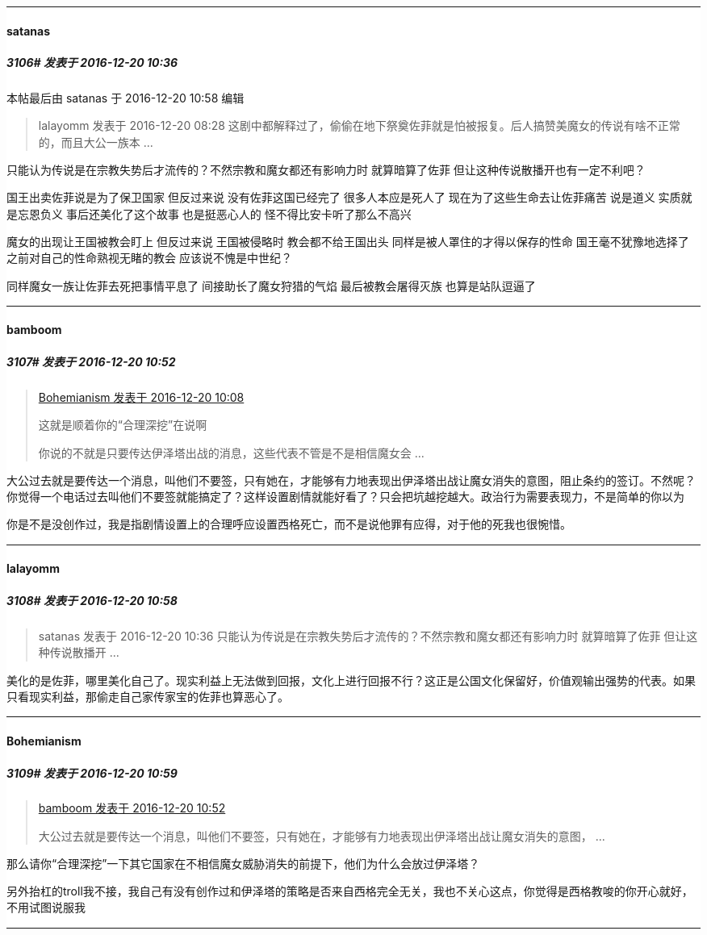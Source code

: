*****

####  satanas  
##### 3106#       发表于 2016-12-20 10:36

 本帖最后由 satanas 于 2016-12-20 10:58 编辑 
<blockquote>lalayomm 发表于 2016-12-20 08:28
这剧中都解释过了，偷偷在地下祭奠佐菲就是怕被报复。后人搞赞美魔女的传说有啥不正常的，而且大公一族本 ...</blockquote>
只能认为传说是在宗教失势后才流传的？不然宗教和魔女都还有影响力时 就算暗算了佐菲 但让这种传说散播开也有一定不利吧？

国王出卖佐菲说是为了保卫国家 但反过来说 没有佐菲这国已经完了 很多人本应是死人了 现在为了这些生命去让佐菲痛苦 说是道义 实质就是忘恩负义 事后还美化了这个故事 也是挺恶心人的 怪不得比安卡听了那么不高兴

魔女的出现让王国被教会盯上 但反过来说 王国被侵略时 教会都不给王国出头 同样是被人罩住的才得以保存的性命 国王毫不犹豫地选择了 之前对自己的性命熟视无睹的教会 应该说不愧是中世纪？

同样魔女一族让佐菲去死把事情平息了 间接助长了魔女狩猎的气焰 最后被教会屠得灭族 也算是站队逗逼了

*****

####  bamboom  
##### 3107#       发表于 2016-12-20 10:52

<blockquote><a href="httphttps://bbs.saraba1st.com/2b/forum.php?mod=redirect&amp;goto=findpost&amp;pid=34539640&amp;ptid=1336706" target="_blank">Bohemianism 发表于 2016-12-20 10:08</a>

这就是顺着你的“合理深挖”在说啊

你说的不就是只要传达伊泽塔出战的消息，这些代表不管是不是相信魔女会 ...</blockquote>
大公过去就是要传达一个消息，叫他们不要签，只有她在，才能够有力地表现出伊泽塔出战让魔女消失的意图，阻止条约的签订。不然呢？你觉得一个电话过去叫他们不要签就能搞定了？这样设置剧情就能好看了？只会把坑越挖越大。政治行为需要表现力，不是简单的你以为

你是不是没创作过，我是指剧情设置上的合理呼应设置西格死亡，而不是说他罪有应得，对于他的死我也很惋惜。

*****

####  lalayomm  
##### 3108#       发表于 2016-12-20 10:58

<blockquote>satanas 发表于 2016-12-20 10:36
只能认为传说是在宗教失势后才流传的？不然宗教和魔女都还有影响力时 就算暗算了佐菲 但让这种传说散播开 ...</blockquote>
美化的是佐菲，哪里美化自己了。现实利益上无法做到回报，文化上进行回报不行？这正是公国文化保留好，价值观输出强势的代表。如果只看现实利益，那偷走自己家传家宝的佐菲也算恶心了。

*****

####  Bohemianism  
##### 3109#       发表于 2016-12-20 10:59

<blockquote><a href="httphttps://bbs.saraba1st.com/2b/forum.php?mod=redirect&amp;goto=findpost&amp;pid=34540226&amp;ptid=1336706" target="_blank">bamboom 发表于 2016-12-20 10:52</a>

大公过去就是要传达一个消息，叫他们不要签，只有她在，才能够有力地表现出伊泽塔出战让魔女消失的意图， ...</blockquote>
那么请你“合理深挖”一下其它国家在不相信魔女威胁消失的前提下，他们为什么会放过伊泽塔？

另外抬杠的troll我不接，我自己有没有创作过和伊泽塔的策略是否来自西格完全无关，我也不关心这点，你觉得是西格教唆的你开心就好，不用试图说服我

*****
